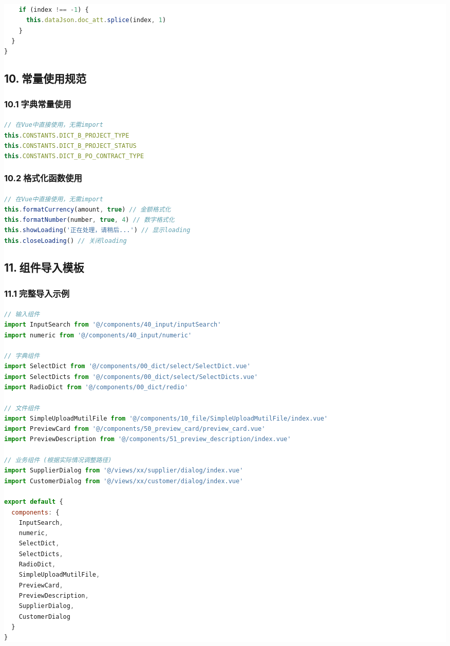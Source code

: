 ```javascript
    if (index !== -1) {
      this.dataJson.doc_att.splice(index, 1)
    }
  }
}
```

## 10. 常量使用规范

### 10.1 字典常量使用
```javascript
// 在Vue中直接使用，无需import
this.CONSTANTS.DICT_B_PROJECT_TYPE
this.CONSTANTS.DICT_B_PROJECT_STATUS
this.CONSTANTS.DICT_B_PO_CONTRACT_TYPE
```

### 10.2 格式化函数使用
```javascript
// 在Vue中直接使用，无需import
this.formatCurrency(amount, true) // 金额格式化
this.formatNumber(number, true, 4) // 数字格式化
this.showLoading('正在处理，请稍后...') // 显示loading
this.closeLoading() // 关闭loading
```

## 11. 组件导入模板

### 11.1 完整导入示例
```javascript
// 输入组件
import InputSearch from '@/components/40_input/inputSearch'
import numeric from '@/components/40_input/numeric'

// 字典组件
import SelectDict from '@/components/00_dict/select/SelectDict.vue'
import SelectDicts from '@/components/00_dict/select/SelectDicts.vue'
import RadioDict from '@/components/00_dict/redio'

// 文件组件
import SimpleUploadMutilFile from '@/components/10_file/SimpleUploadMutilFile/index.vue'
import PreviewCard from '@/components/50_preview_card/preview_card.vue'
import PreviewDescription from '@/components/51_preview_description/index.vue'

// 业务组件 (根据实际情况调整路径)
import SupplierDialog from '@/views/xx/supplier/dialog/index.vue'
import CustomerDialog from '@/views/xx/customer/dialog/index.vue'

export default {
  components: {
    InputSearch,
    numeric,
    SelectDict,
    SelectDicts,
    RadioDict,
    SimpleUploadMutilFile,
    PreviewCard,
    PreviewDescription,
    SupplierDialog,
    CustomerDialog
  }
}
```